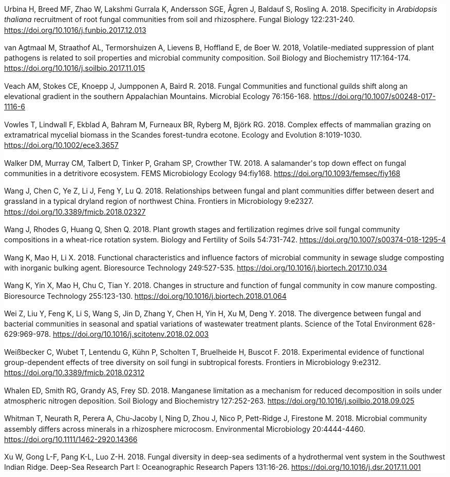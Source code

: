 Urbina H, Breed MF, Zhao W, Lakshmi Gurrala K, Andersson SGE, Ågren J, Baldauf S, Rosling A. 2018. Specificity in <i>Arabidopsis thaliana</i> recruitment of root fungal communities from soil and rhizosphere. Fungal Biology 122:231-240. https://doi.org/10.1016/j.funbio.2017.12.013

van Agtmaal M, Straathof AL, Termorshuizen A, Lievens B, Hoffland E, de Boer W. 2018, Volatile-mediated suppression of plant pathogens is related to soil properties and microbial community composition. Soil Biology and Biochemistry 117:164-174. https://doi.org/10.1016/j.soilbio.2017.11.015

Veach AM, Stokes CE, Knoepp J, Jumpponen A, Baird R. 2018. Fungal Communities and functional guilds shift along an elevational gradient in the southern Appalachian Mountains. Microbial Ecology 76:156-168. https://doi.org/10.1007/s00248-017-1116-6

Vowles T, Lindwall F, Ekblad A, Bahram M, Furneaux BR, Ryberg M, Björk RG. 2018. Complex effects of mammalian grazing on extramatrical mycelial biomass in the Scandes forest-tundra ecotone. Ecology and Evolution 8:1019-1030. https://doi.org/10.1002/ece3.3657

Walker DM, Murray CM, Talbert D, Tinker P, Graham SP, Crowther TW. 2018. A salamander's top down effect on fungal communities in a detritivore ecosystem. FEMS Microbiology Ecology 94:fiy168. https://doi.org/10.1093/femsec/fiy168

Wang J, Chen C, Ye Z, Li J, Feng Y, Lu Q. 2018. Relationships between fungal and plant communities differ between desert and grassland in a typical dryland region of northwest China. Frontiers in Microbiology 9:e2327. https://doi.org/10.3389/fmicb.2018.02327

Wang J, Rhodes G, Huang Q, Shen Q. 2018. Plant growth stages and fertilization regimes drive soil fungal community compositions in a wheat-rice rotation system. Biology and Fertility of Soils 54:731-742. https://doi.org/10.1007/s00374-018-1295-4

Wang K, Mao H, Li X. 2018. Functional characteristics and influence factors of microbial community in sewage sludge composting with inorganic bulking agent. Bioresource Technology 249:527-535. https://doi.org/10.1016/j.biortech.2017.10.034

Wang K, Yin X, Mao H, Chu C, Tian Y. 2018. Changes in structure and function of fungal community in cow manure composting. Bioresource Technology 255:123-130. https://doi.org/10.1016/j.biortech.2018.01.064

Wei Z, Liu Y, Feng K, Li S, Wang S, Jin D, Zhang Y, Chen H, Yin H, Xu M, Deng Y. 2018. The divergence between fungal and bacterial communities in seasonal and spatial variations of wastewater treatment plants. Science of the Total Environment 628-629:969-978. https://doi.org/10.1016/j.scitotenv.2018.02.003

Weißbecker C, Wubet T, Lentendu G, Kühn P, Scholten T, Bruelheide H, Buscot F. 2018. Experimental evidence of functional group-dependent effects of tree diversity on soil fungi in subtropical forests. Frontiers in Microbiology 9:e2312. https://doi.org/10.3389/fmicb.2018.02312

Whalen ED, Smith RG, Grandy AS, Frey SD. 2018. Manganese limitation as a mechanism for reduced decomposition in soils under atmospheric nitrogen deposition. Soil Biology and Biochemistry 127:252-263. https://doi.org/10.1016/j.soilbio.2018.09.025

Whitman T, Neurath R, Perera A, Chu-Jacoby I, Ning D, Zhou J, Nico P, Pett-Ridge J, Firestone M. 2018. Microbial community assembly differs across minerals in a rhizosphere microcosm. Environmental Microbiology 20:4444-4460. https://doi.org/10.1111/1462-2920.14366

Xu W, Gong L-F, Pang K-L, Luo Z-H. 2018. Fungal diversity in deep-sea sediments of a hydrothermal vent system in the Southwest Indian Ridge. Deep-Sea Research Part I: Oceanographic Research Papers 131:16-26. https://doi.org/10.1016/j.dsr.2017.11.001
